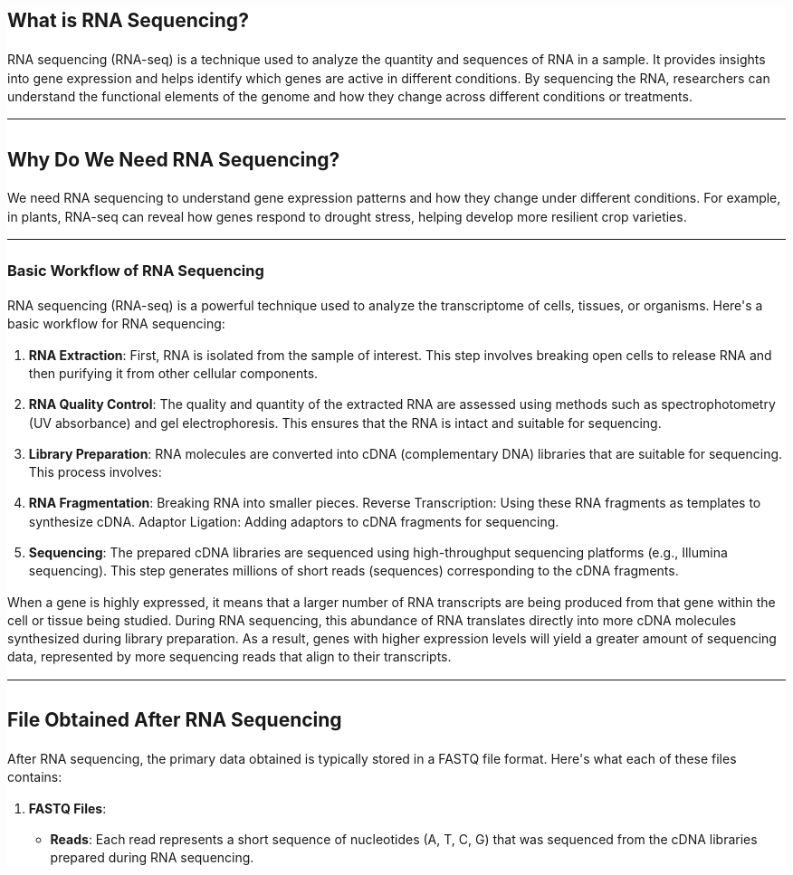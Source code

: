 
## What is RNA Sequencing?

RNA sequencing (RNA-seq) is a technique used to analyze the quantity and sequences of RNA in a sample. It provides insights into gene expression and helps identify which genes are active in different conditions. By sequencing the RNA, researchers can understand the functional elements of the genome and how they change across different conditions or treatments.

---

## Why Do We Need RNA Sequencing?

We need RNA sequencing to understand gene expression patterns and how they change under different conditions. For example, in plants, RNA-seq can reveal how genes respond to drought stress, helping develop more resilient crop varieties.

---

### Basic Workflow of RNA Sequencing
RNA sequencing (RNA-seq) is a powerful technique used to analyze the transcriptome of cells, tissues, or organisms. Here's a basic workflow for RNA sequencing:

1. **RNA Extraction**: First, RNA is isolated from the sample of interest. This step involves breaking open cells to release RNA and then purifying it from other cellular components.

2. **RNA Quality Control**: The quality and quantity of the extracted RNA are assessed using methods such as spectrophotometry (UV absorbance) and gel electrophoresis. This ensures that the RNA is intact and suitable for sequencing.

3. **Library Preparation**: RNA molecules are converted into cDNA (complementary DNA) libraries that are suitable for sequencing. This process involves:

4. **RNA Fragmentation**: Breaking RNA into smaller pieces.
Reverse Transcription: Using these RNA fragments as templates to synthesize cDNA.
Adaptor Ligation: Adding adaptors to cDNA fragments for sequencing.
5. **Sequencing**: The prepared cDNA libraries are sequenced using high-throughput sequencing platforms (e.g., Illumina sequencing). This step generates millions of short reads (sequences) corresponding to the cDNA fragments.

When a gene is highly expressed, it means that a larger number of RNA transcripts are being produced from that gene within the cell or tissue being studied. During RNA sequencing, this abundance of RNA translates directly into more cDNA molecules synthesized during library preparation. As a result, genes with higher expression levels will yield a greater amount of sequencing data, represented by more sequencing reads that align to their transcripts.

---

## File Obtained After RNA Sequencing 
After RNA sequencing, the primary data obtained is typically stored in a FASTQ file format. Here's what each of these files contains:

1. **FASTQ Files**:

    - **Reads**: Each read represents a short sequence of nucleotides (A, T, C, G) that was sequenced from the cDNA libraries prepared during RNA sequencing.
    